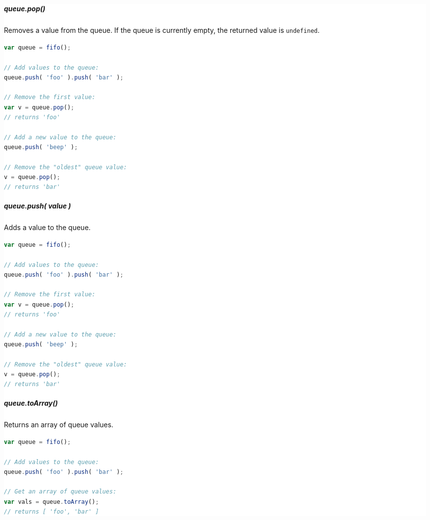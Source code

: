 ##### queue.pop()

Removes a value from the queue. If the queue is currently empty, the returned value is `undefined`.

```javascript
var queue = fifo();

// Add values to the queue:
queue.push( 'foo' ).push( 'bar' );

// Remove the first value:
var v = queue.pop();
// returns 'foo'

// Add a new value to the queue:
queue.push( 'beep' );

// Remove the "oldest" queue value:
v = queue.pop();
// returns 'bar'
```

##### queue.push( value )

Adds a value to the queue.

```javascript
var queue = fifo();

// Add values to the queue:
queue.push( 'foo' ).push( 'bar' );

// Remove the first value:
var v = queue.pop();
// returns 'foo'

// Add a new value to the queue:
queue.push( 'beep' );

// Remove the "oldest" queue value:
v = queue.pop();
// returns 'bar'
```

##### queue.toArray()

Returns an array of queue values.

```javascript
var queue = fifo();

// Add values to the queue:
queue.push( 'foo' ).push( 'bar' );

// Get an array of queue values:
var vals = queue.toArray();
// returns [ 'foo', 'bar' ]
```


[npm-image]: http://img.shields.io/npm/v/@stdlib/utils-fifo.svg
[npm-url]: https://npmjs.org/package/@stdlib/utils-fifo
[test-image]: https://github.com/stdlib-js/utils-fifo/actions/workflows/test.yml/badge.svg?branch=v0.2.2
[test-url]: https://github.com/stdlib-js/utils-fifo/actions/workflows/test.yml?query=branch:v0.2.2
[coverage-image]: https://img.shields.io/codecov/c/github/stdlib-js/utils-fifo/main.svg
[coverage-url]: https://codecov.io/github/stdlib-js/utils-fifo?branch=main
[chat-image]: https://img.shields.io/gitter/room/stdlib-js/stdlib.svg
[chat-url]: https://app.gitter.im/#/room/#stdlib-js_stdlib:gitter.im
[stdlib]: https://github.com/stdlib-js/stdlib
[stdlib-authors]: https://github.com/stdlib-js/stdlib/graphs/contributors
[umd]: https://github.com/umdjs/umd
[es-module]: https://developer.mozilla.org/en-US/docs/Web/JavaScript/Guide/Modules
[deno-url]: https://github.com/stdlib-js/utils-fifo/tree/deno
[deno-readme]: https://github.com/stdlib-js/utils-fifo/blob/deno/README.md
[umd-url]: https://github.com/stdlib-js/utils-fifo/tree/umd
[umd-readme]: https://github.com/stdlib-js/utils-fifo/blob/umd/README.md
[esm-url]: https://github.com/stdlib-js/utils-fifo/tree/esm
[esm-readme]: https://github.com/stdlib-js/utils-fifo/blob/esm/README.md
[branches-url]: https://github.com/stdlib-js/utils-fifo/blob/main/branches.md
[stdlib-license]: https://raw.githubusercontent.com/stdlib-js/utils-fifo/main/LICENSE
[@stdlib/utils/stack]: https://github.com/stdlib-js/utils-stack/tree/umd